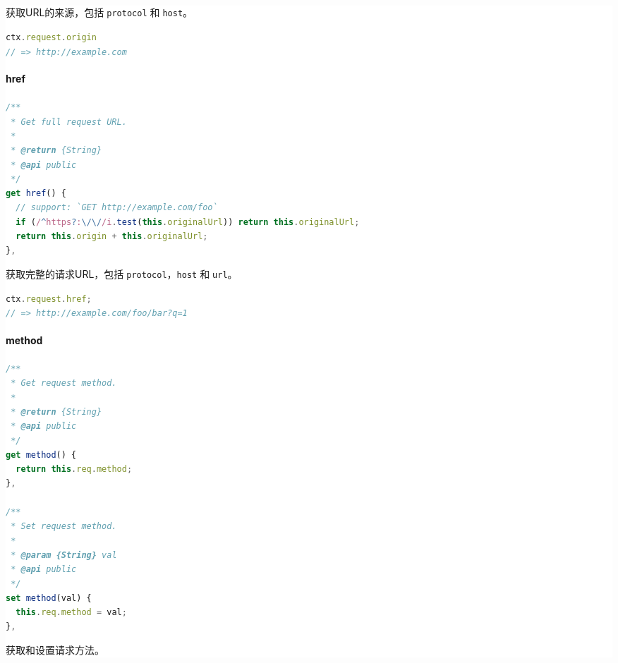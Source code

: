 获取URL的来源，包括 `protocol` 和 `host`。

```js
ctx.request.origin
// => http://example.com
```

#### href

```js
/**
 * Get full request URL.
 *
 * @return {String}
 * @api public
 */
get href() {
  // support: `GET http://example.com/foo`
  if (/^https?:\/\//i.test(this.originalUrl)) return this.originalUrl;
  return this.origin + this.originalUrl;
},
```

获取完整的请求URL，包括 `protocol`，`host` 和 `url`。

```js
ctx.request.href;
// => http://example.com/foo/bar?q=1
```

#### method

```js
/**
 * Get request method.
 *
 * @return {String}
 * @api public
 */
get method() {
  return this.req.method;
},

/**
 * Set request method.
 *
 * @param {String} val
 * @api public
 */
set method(val) {
  this.req.method = val;
},
```

获取和设置请求方法。
